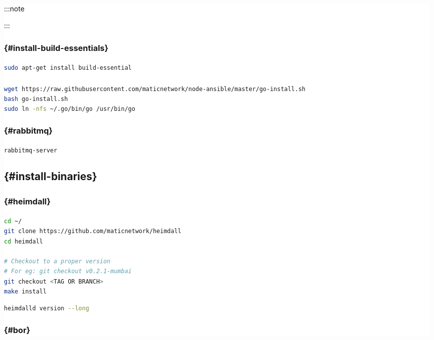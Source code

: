 :::note

:::


###  {#install-build-essentials}

```bash
sudo apt-get install build-essential
```

###

```bash
wget https://raw.githubusercontent.com/maticnetwork/node-ansible/master/go-install.sh
bash go-install.sh
sudo ln -nfs ~/.go/bin/go /usr/bin/go
```

>

###  {#rabbitmq}









```bash
rabbitmq-server
```

##  {#install-binaries}

###  {#heimdall}



```bash
cd ~/
git clone https://github.com/maticnetwork/heimdall
cd heimdall

# Checkout to a proper version
# For eg: git checkout v0.2.1-mumbai
git checkout <TAG OR BRANCH>
make install
```



```bash
heimdalld version --long
```

###  {#bor}


